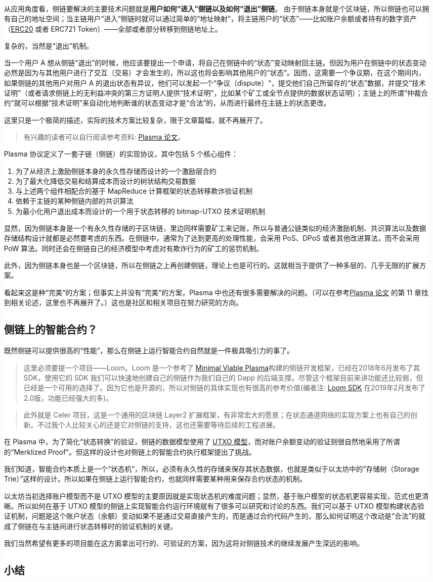 从应用角度看，侧链要解决的主要技术问题就是**用户如何“进入”侧链以及如何“退出”侧链**。
由于侧链本身就是个区块链，所以侧链也可以拥有自己的地址空间；当主链用户“进入”侧链时就可以通过简单的“地址映射”，将主链用户的“状态”——比如账户余额或者持有的数字资产（[ERC20](https://learnblockchain.cn/2018/01/12/create_token/) 或者 ERC721 Token）——全部或者部分转移到侧链地址上。

复杂的，当然是“退出”机制。

当一个用户 A 想从侧链“退出”的时候，他应该要提出一个申请，将自己在侧链中的“状态”变动映射回主链。但因为用户在侧链中的状态变动必然是因为与其他用户进行了交互（交易）才会发生的，所以这也将会影响其他用户的“状态”。因而，这需要一个争议期，在这个期间内，如果侧链的其他用户对用户 A 的退出状态有异议，他们可以发起一个“争议（dispute）“，提交他们自己所留存的“状态”数据，并提交“技术证明”（或者请求侧链上的无利益冲突的第三方证明人提供“技术证明”，比如某个矿工或全节点提供的数据状态证明）；主链上的所谓“仲裁合约”就可以根据“技术证明”来自动化地判断谁的状态变动才是“合法”的，从而进行最终在主链上的状态更改。

这里只是一个极简的描述，实际的技术方案比较复杂，限于文章篇幅，就不再展开了。

> 有兴趣的读者可以自行阅读参考资料: [Plasma 论文](https://plasma.io/plasma.pdf)。

Plasma 协议定义了一套子链（侧链）的实现协议，其中包括  5 个核心组件：

1. 为了从经济上激励侧链本身的永久性存储而设计的一个激励层合约
2. 为了最大化降低交易和结算成本而设计的树状结构交易数据
3. 与上述两个组件相配合的基于 MapReduce 计算框架的状态转移欺诈验证机制
4. 依赖于主链的某种侧链内部的共识算法
5. 为最小化用户退出成本而设计的一个用于状态转移的 bitmap-UTXO  技术证明机制


显然，因为侧链本身是一个有永久性存储的子区块链，里边同样需要矿工来记账，所以与普通公链类似的经济激励机制、共识算法以及数据存储结构设计就都是必然要考虑的东西。在侧链中，通常为了达到更高的处理性能，会采用 PoS、DPoS 或者其他改进算法，而不会采用 PoW 算法。同时还会在侧链自己的经济模型中考虑对有欺诈行为的矿工的惩罚机制。

此外，因为侧链本身也是一个区块链，所以在侧链之上再创建侧链，理论上也是可行的。这就相当于提供了一种多层的、几乎无限的扩展方案。

看起来这是种“完美”的方案；但事实上并没有“完美”的方案，Plasma 中也还有很多需要解决的问题。（可以在参考[Plasma 论文](https://plasma.io/plasma.pdf) 的第 11 章找到相关论述，这里也不再展开了。）这也是社区和相关项目在努力研究的方向。

## 侧链上的智能合约？

既然侧链可以提供很高的“性能”，那么在侧链上运行智能合约自然就是一件极具吸引力的事了。

> 这里必须要提一个项目——Loom。Loom 是一个参考了 [Minimal Viable Plasma](https://ethresear.ch/t/minimal-viable-plasma/426)构建的侧链开发框架，已经在2018年6月发布了其 SDK，使用它的 SDK 我们可以快速地创建自己的侧链作为我们自己的 Dapp 的后端支撑。尽管这个框架目前来讲功能还比较弱，但已经是一个可用的选择了。因为它也是开源的，所以对侧链的具体实现也有很高的参考价值(编者注: [Loom SDK](https://loomx.io/developers/docs/en/intro-loom-sdk.html) 在2019年2月发布了2.0版，功能已经强大的多)。

> 此外就是 Celer 项目，这是一个通用的区块链 Layer2 扩展框架，有非常宏大的愿景；在状态通道网络的实现方案上也有自己的创新。不过我个人比较关心的还是它对侧链的支持，这也还需要等待后续的工程进展。


在 Plasma 中，为了简化“状态转换”的验证，侧链的数据模型使用了 [UTXO 模型](https://learnblockchain.cn/2017/11/10/bitcoin-script/)，而对账户余额变动的验证则很自然地采用了所谓的“Merklized Proof”。但这样的设计也对侧链上的智能合约执行框架提出了挑战。

我们知道，智能合约本质上是一个“状态机”，所以，必须有永久性的存储来保存其状态数据，也就是类似于以太坊中的“存储树（Storage Trie）”这样的设计。所以如果在侧链上运行智能合约，也就同样需要某种用来保存合约状态的机制。

以太坊当初选择账户模型而不是 UTXO 模型的主要原因就是实现状态机的难度问题；显然，基于账户模型的状态机更容易实现，范式也更清晰。所以如何在基于 UTXO 模型的侧链上实现智能合约运行环境就有了很多可以研究和讨论的东西。我们可以基于 UTXO 模型构建状态验证机制，问题是这个账户状态（余额）变动如果不是通过交易直接产生的，而是通过合约代码产生的，那么如何证明这个改动是“合法”的就成了侧链在与主链间进行状态转移时的验证机制的关键。

我们当然希望有更多的项目能在这方面拿出可行的、可验证的方案，因为这将对侧链技术的继续发展产生深远的影响。

## 小结
